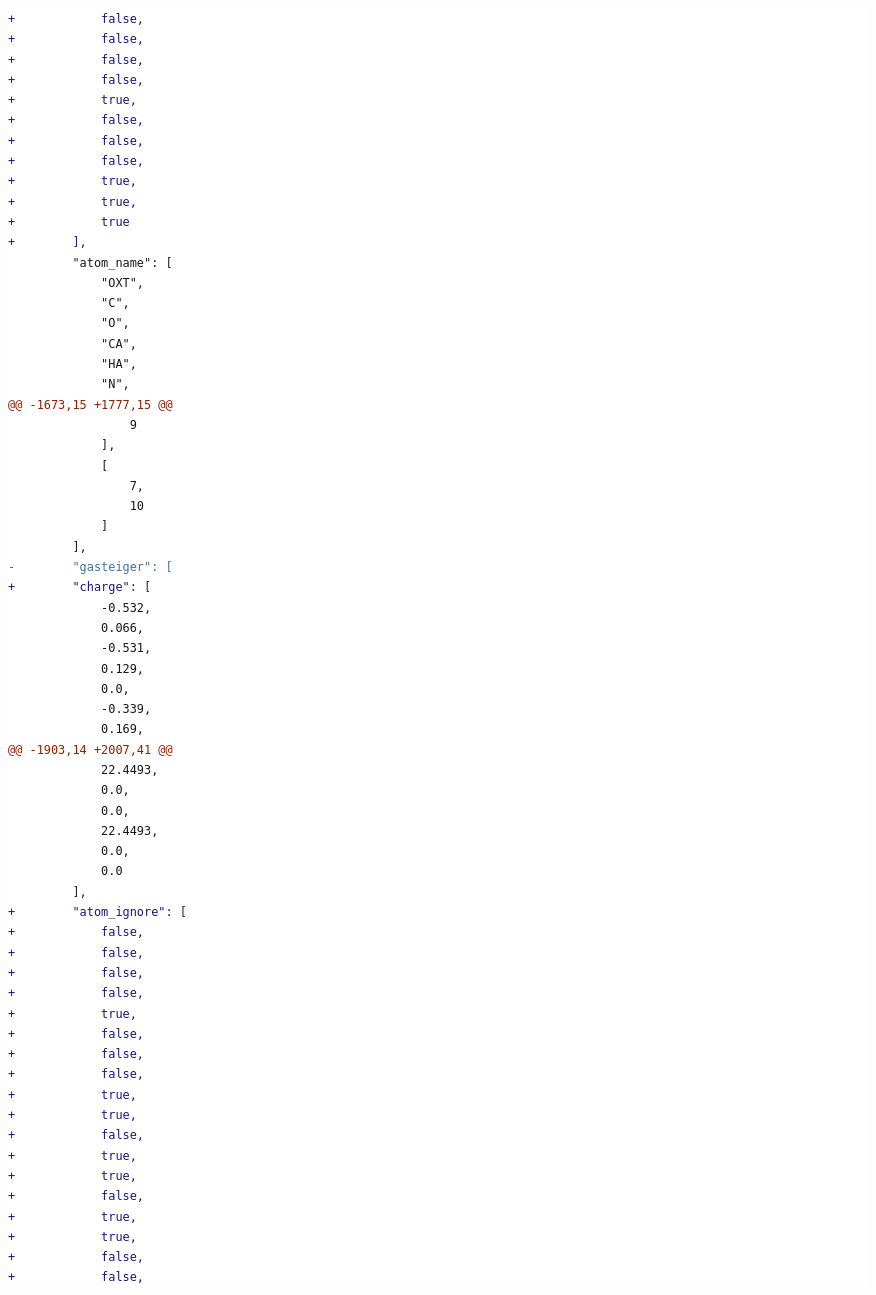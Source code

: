 ```diff
+            false,
+            false,
+            false,
+            false,
+            true,
+            false,
+            false,
+            false,
+            true,
+            true,
+            true
+        ],
         "atom_name": [
             "OXT",
             "C",
             "O",
             "CA",
             "HA",
             "N",
@@ -1673,15 +1777,15 @@
                 9
             ],
             [
                 7,
                 10
             ]
         ],
-        "gasteiger": [
+        "charge": [
             -0.532,
             0.066,
             -0.531,
             0.129,
             0.0,
             -0.339,
             0.169,
@@ -1903,14 +2007,41 @@
             22.4493,
             0.0,
             0.0,
             22.4493,
             0.0,
             0.0
         ],
+        "atom_ignore": [
+            false,
+            false,
+            false,
+            false,
+            true,
+            false,
+            false,
+            false,
+            true,
+            true,
+            false,
+            true,
+            true,
+            false,
+            true,
+            true,
+            false,
+            false,
```